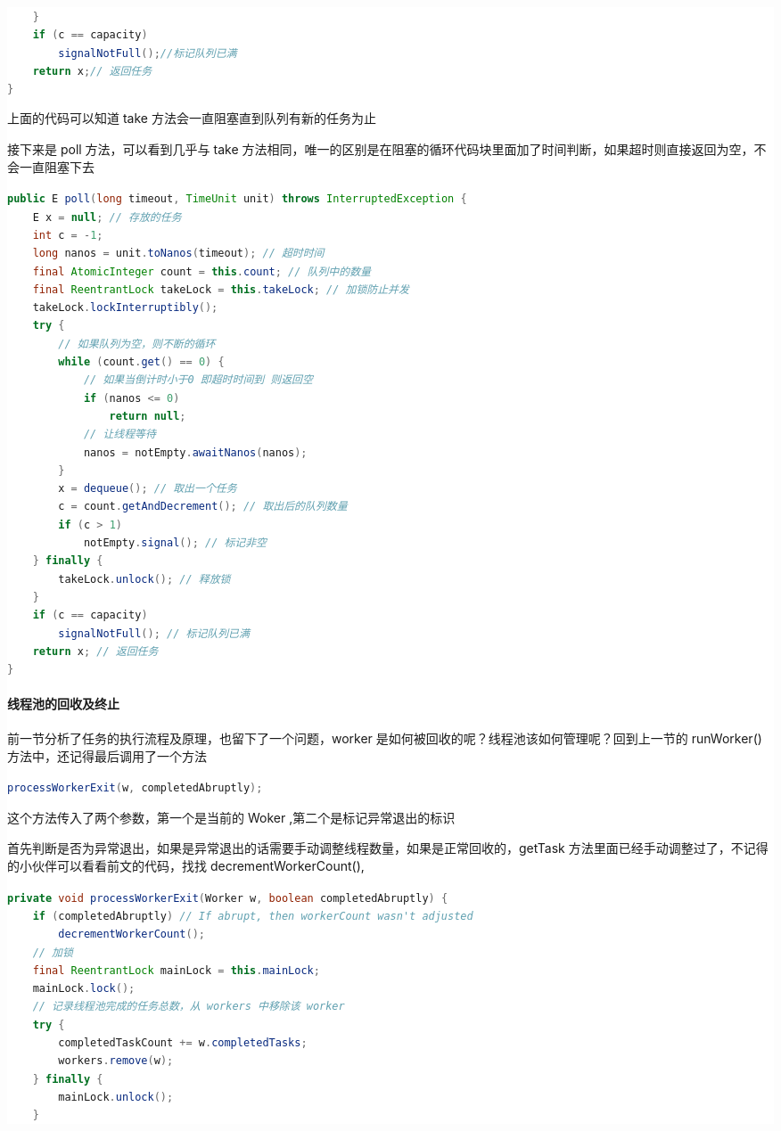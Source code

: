```java
    }
    if (c == capacity)
        signalNotFull();//标记队列已满
    return x;// 返回任务
}
```

上面的代码可以知道 take 方法会一直阻塞直到队列有新的任务为止

接下来是 poll 方法，可以看到几乎与 take 方法相同，唯一的区别是在阻塞的循环代码块里面加了时间判断，如果超时则直接返回为空，不会一直阻塞下去

```java
public E poll(long timeout, TimeUnit unit) throws InterruptedException {
    E x = null; // 存放的任务
    int c = -1;
    long nanos = unit.toNanos(timeout); // 超时时间
    final AtomicInteger count = this.count; // 队列中的数量
    final ReentrantLock takeLock = this.takeLock; // 加锁防止并发
    takeLock.lockInterruptibly();
    try {
        // 如果队列为空，则不断的循环
        while (count.get() == 0) {
            // 如果当倒计时小于0 即超时时间到 则返回空
            if (nanos <= 0)
                return null;
            // 让线程等待
            nanos = notEmpty.awaitNanos(nanos);
        }
        x = dequeue(); // 取出一个任务
        c = count.getAndDecrement(); // 取出后的队列数量
        if (c > 1)
            notEmpty.signal(); // 标记非空
    } finally {
        takeLock.unlock(); // 释放锁
    }
    if (c == capacity)
        signalNotFull(); // 标记队列已满
    return x; // 返回任务
}
```

#### 线程池的回收及终止

前一节分析了任务的执行流程及原理，也留下了一个问题，worker 是如何被回收的呢？线程池该如何管理呢？回到上一节的 runWorker() 方法中，还记得最后调用了一个方法

```java
processWorkerExit(w, completedAbruptly);
```

这个方法传入了两个参数，第一个是当前的 Woker ,第二个是标记异常退出的标识

首先判断是否为异常退出，如果是异常退出的话需要手动调整线程数量，如果是正常回收的，getTask 方法里面已经手动调整过了，不记得的小伙伴可以看看前文的代码，找找 decrementWorkerCount(),

```java
private void processWorkerExit(Worker w, boolean completedAbruptly) {
    if (completedAbruptly) // If abrupt, then workerCount wasn't adjusted
        decrementWorkerCount();
    // 加锁
    final ReentrantLock mainLock = this.mainLock;
    mainLock.lock();
    // 记录线程池完成的任务总数，从 workers 中移除该 worker
    try {
        completedTaskCount += w.completedTasks;
        workers.remove(w);
    } finally {
        mainLock.unlock();
    }
```